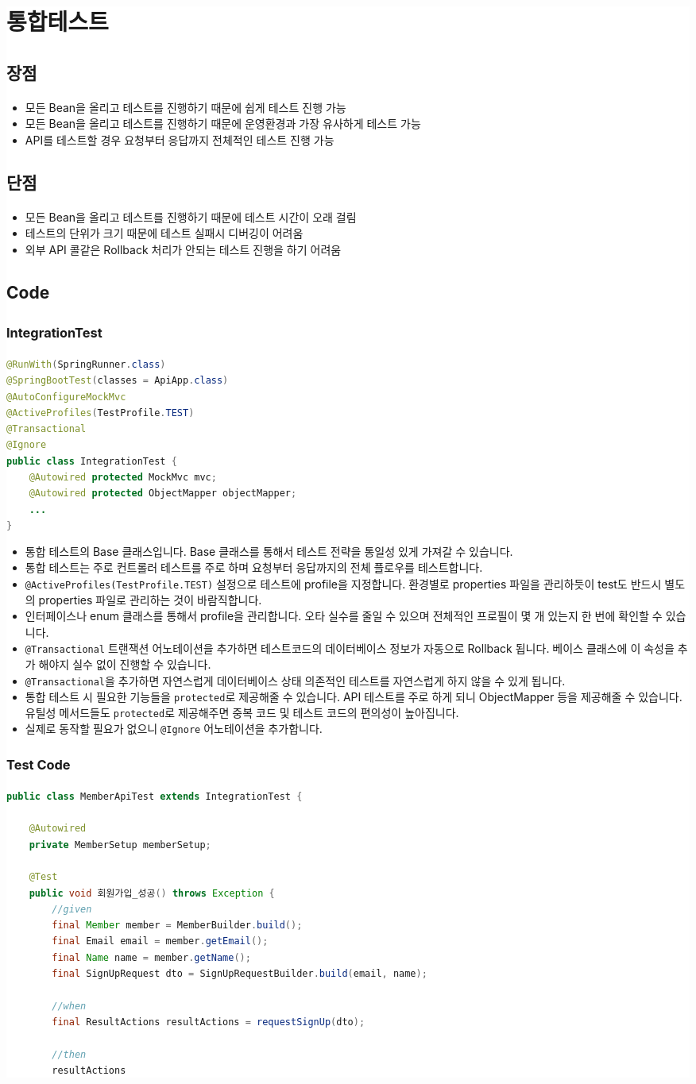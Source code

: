 # 통합테스트

## 장점
* 모든 Bean을 올리고 테스트를 진행하기 때문에 쉽게 테스트 진행 가능
* 모든 Bean을 올리고 테스트를 진행하기 때문에 운영환경과 가장 유사하게 테스트 가능
* API를 테스트할 경우 요청부터 응답까지 전체적인 테스트 진행 가능

## 단점
* 모든 Bean을 올리고 테스트를 진행하기 때문에 테스트 시간이 오래 걸림
* 테스트의 단위가 크기 때문에 테스트 실패시 디버깅이 어려움
* 외부 API 콜같은 Rollback 처리가 안되는 테스트 진행을 하기 어려움

## Code

### IntegrationTest
```java
@RunWith(SpringRunner.class)
@SpringBootTest(classes = ApiApp.class)
@AutoConfigureMockMvc
@ActiveProfiles(TestProfile.TEST)
@Transactional
@Ignore
public class IntegrationTest {
    @Autowired protected MockMvc mvc;
    @Autowired protected ObjectMapper objectMapper;
    ...
}
```
* 통합 테스트의 Base 클래스입니다. Base 클래스를 통해서 테스트 전략을 통일성 있게 가져갈 수 있습니다.
* 통합 테스트는 주로 컨트롤러 테스트를 주로 하며 요청부터 응답까지의 전체 플로우를 테스트합니다.
* `@ActiveProfiles(TestProfile.TEST)` 설정으로 테스트에 profile을 지정합니다. 환경별로 properties 파일을 관리하듯이 test도 반드시 별도의 properties 파일로 관리하는 것이 바람직합니다.
* 인터페이스나 enum 클래스를 통해서 profile을 관리합니다. 오타 실수를 줄일 수 있으며 전체적인 프로필이 몇 개 있는지 한 번에 확인할 수 있습니다.
* `@Transactional` 트랜잭션 어노테이션을 추가하면 테스트코드의 데이터베이스 정보가 자동으로 Rollback 됩니다. 베이스 클래스에 이 속성을 추가 해야지 실수 없이 진행할 수 있습니다.
* `@Transactional`을 추가하면 자연스럽게 데이터베이스 상태 의존적인 테스트를 자연스럽게 하지 않을 수 있게 됩니다.
* 통합 테스트 시 필요한 기능들을 `protected`로 제공해줄 수 있습니다. API 테스트를 주로 하게 되니 ObjectMapper 등을 제공해줄 수 있습니다. 유틸성 메서드들도 `protected`로 제공해주면 중복 코드 및 테스트 코드의 편의성이 높아집니다.
* 실제로 동작할 필요가 없으니 `@Ignore` 어노테이션을 추가합니다.

### Test Code
```java
public class MemberApiTest extends IntegrationTest {

    @Autowired
    private MemberSetup memberSetup;

    @Test
    public void 회원가입_성공() throws Exception {
        //given
        final Member member = MemberBuilder.build();
        final Email email = member.getEmail();
        final Name name = member.getName();
        final SignUpRequest dto = SignUpRequestBuilder.build(email, name);

        //when
        final ResultActions resultActions = requestSignUp(dto);

        //then
        resultActions
```